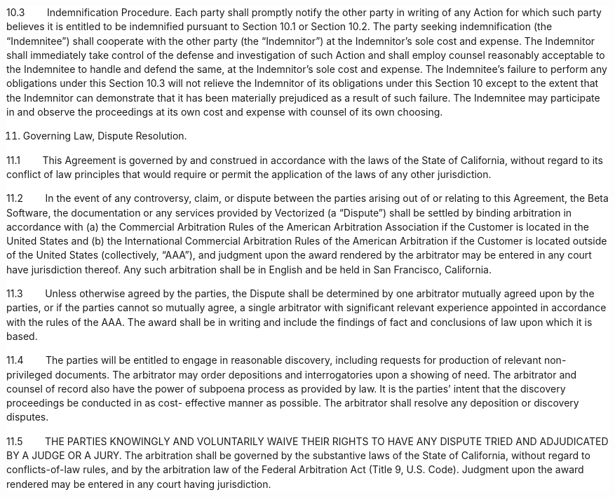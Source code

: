 <p class="c28 c21"><span class="c3">10.3&nbsp;&nbsp;&nbsp;&nbsp;&nbsp;&nbsp;&nbsp;&nbsp;</span><span class="c5 c3">Indemnification Procedure</span><span class="c3">. Each party shall promptly notify the other party in writing of any Action for which such party believes it is entitled to be indemnified pursuant to </span><span class="c0">Section 10.1</span><span class="c3">&nbsp;or </span><span class="c0">Section 10.2</span><span class="c3">. The party seeking indemnification (the &ldquo;</span><span class="c0 c17">Indemnitee</span><span class="c3">&rdquo;) shall cooperate with the other party (the &ldquo;</span><span class="c0 c17">Indemnitor</span><span class="c3">&rdquo;) at the Indemnitor&rsquo;s sole cost and expense. The Indemnitor shall immediately take control of the defense and investigation of such Action and shall employ counsel reasonably acceptable to the Indemnitee to handle and defend the same, at the Indemnitor&rsquo;s sole cost and expense. The Indemnitee&rsquo;s failure to perform any obligations under this </span><span class="c0">Section 10.3</span><span class="c3">&nbsp;will not relieve the Indemnitor of its obligations under this </span><span class="c0">Section 10</span><span class="c1 c3">&nbsp;except to the extent that the Indemnitor can demonstrate that it has been materially prejudiced as a result of such failure. The Indemnitee may participate in and observe the proceedings at its own cost and expense with counsel of its own choosing.</span></p>
<p class="c24 c16"><span class="c1 c3"></span></p>
<ol class="c2 lst-kix_list_4-0" start="11">
    <li class="c15"><span class="c0">Governing Law, Dispute Resolution</span><span class="c1 c3">.</span></li>
</ol>
<p class="c18"><span class="c1 c3">11.1&nbsp;&nbsp;&nbsp;&nbsp;&nbsp;&nbsp;&nbsp;&nbsp;This Agreement is governed by and construed in accordance with the laws of the State of California, without regard to its conflict of law principles that would require or permit the application of the laws of any other jurisdiction.</span></p>
<p class="c11 c25 c34"><span class="c1 c3"></span></p>
<p class="c14"><span class="c1 c3">11.2&nbsp;&nbsp;&nbsp;&nbsp;&nbsp;&nbsp;&nbsp;&nbsp;In the event of any controversy, claim, or dispute between the parties arising out of or relating to this Agreement, the Beta Software, the documentation or any services provided by Vectorized (a &ldquo;</span><span class="c1 c0">Dispute</span><span class="c1 c3">&rdquo;) shall be settled by binding arbitration in accordance with (a) the Commercial Arbitration Rules of the American Arbitration Association if the Customer is located in the United States and (b) the International Commercial Arbitration Rules of the American Arbitration if the Customer is located outside of the United States (collectively, &ldquo;</span><span class="c1 c0">AAA</span><span class="c1 c3">&rdquo;), and judgment upon the award rendered by the arbitrator may be entered in any court have jurisdiction thereof. Any such arbitration shall be in English and be held in San Francisco, California.</span></p>
<p class="c11 c25 c34"><span class="c1 c3"></span></p>
<p class="c21 c23"><span class="c1 c3">11.3&nbsp;&nbsp;&nbsp;&nbsp;&nbsp;&nbsp;&nbsp;&nbsp;Unless otherwise agreed by the parties, the Dispute shall be determined by one arbitrator mutually agreed upon by the parties, or if the parties cannot so mutually agree, a single arbitrator with significant relevant experience appointed in accordance with the rules of the AAA. The award shall be in writing and include the findings of fact and conclusions of law upon which it is based.</span></p>
<p class="c18"><span class="c1 c3">11.4&nbsp;&nbsp;&nbsp;&nbsp;&nbsp;&nbsp;&nbsp;&nbsp;The parties will be entitled to engage in reasonable discovery, including requests for production of relevant non-privileged documents. The arbitrator may order depositions and interrogatories upon a showing of need. The arbitrator and counsel of record also have the power of subpoena process as provided by law. It is the parties&rsquo; intent that the discovery proceedings be conducted in as cost- effective manner as possible. The arbitrator shall resolve any deposition or discovery disputes.</span></p>
<p class="c11 c25 c34"><span class="c1 c3"></span></p>
<p class="c14"><span class="c1 c3">11.5&nbsp;&nbsp;&nbsp;&nbsp;&nbsp;&nbsp;&nbsp;&nbsp;THE PARTIES KNOWINGLY AND VOLUNTARILY WAIVE THEIR RIGHTS TO HAVE ANY DISPUTE TRIED AND ADJUDICATED BY A JUDGE OR A JURY. The arbitration shall be governed by the substantive laws of the State of California, without regard to conflicts-of-law rules, and by the arbitration law of the Federal Arbitration Act (Title 9, U.S. Code). Judgment upon the award rendered may be entered in any court having jurisdiction.</span></p>
<p class="c11 c25 c34"><span class="c1 c3"></span></p>